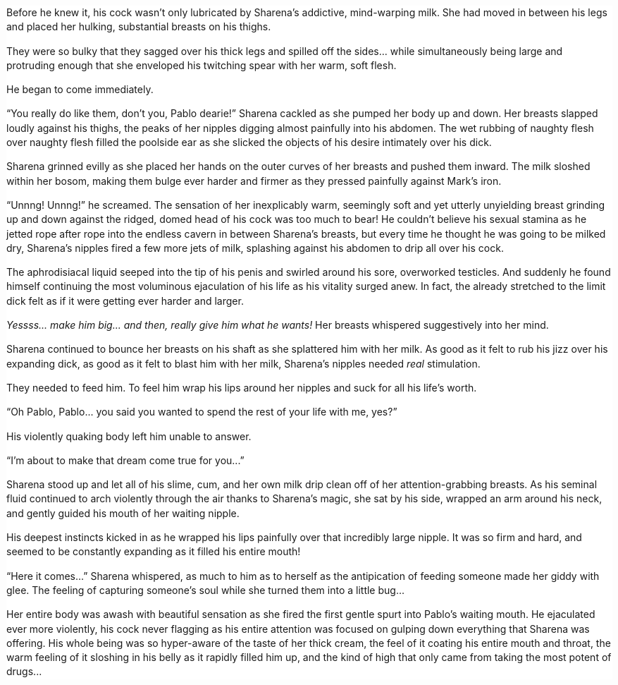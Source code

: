 Before he knew it, his cock wasn’t only lubricated by Sharena’s addictive, mind-warping milk. She had moved in between his legs and placed her hulking, substantial breasts on his thighs.

They were so bulky that they sagged over his thick legs and spilled off the sides... while simultaneously being large and protruding enough that she enveloped his twitching spear with her warm, soft flesh.

He began to come immediately.

“You really do like them, don’t you, Pablo dearie!” Sharena cackled as she pumped her body up and down. Her breasts slapped loudly against his thighs, the peaks of her nipples digging almost painfully into his abdomen. The wet rubbing of naughty flesh over naughty flesh filled the poolside ear as she slicked the objects of his desire intimately over his dick.

Sharena grinned evilly as she placed her hands on the outer curves of her breasts and pushed them inward. The milk sloshed within her bosom, making them bulge ever harder and firmer as they pressed painfully against Mark’s iron.

“Unnng! Unnng!” he screamed. The sensation of her inexplicably warm, seemingly soft and yet utterly unyielding breast grinding up and down against the ridged, domed head of his cock was too much to bear! He couldn’t believe his sexual stamina as he jetted rope after rope into the endless cavern in between Sharena’s breasts, but every time he thought he was going to be milked dry, Sharena’s nipples fired a few more jets of milk, splashing against his abdomen to drip all over his cock.

The aphrodisiacal liquid seeped into the tip of his penis and swirled around his sore, overworked testicles. And suddenly he found himself continuing the most voluminous ejaculation of his life as his vitality surged anew. In fact, the already stretched to the limit dick felt as if it were getting ever harder and larger.

_Yessss... make him big... and then, really give him what he wants!_ Her breasts whispered suggestively into her mind.

Sharena continued to bounce her breasts on his shaft as she splattered him with her milk. As good as it felt to rub his jizz over his expanding dick, as good as it felt to blast him with her milk, Sharena’s nipples needed _real_ stimulation.

They needed to feed him. To feel him wrap his lips around her nipples and suck for all his life’s worth.

“Oh Pablo, Pablo... you said you wanted to spend the rest of your life with me, yes?”

His violently quaking body left him unable to answer.

“I’m about to make that dream come true for you...”

Sharena stood up and let all of his slime, cum, and her own milk drip clean off of her attention-grabbing breasts. As his seminal fluid continued to arch violently through the air thanks to Sharena’s magic, she sat by his side, wrapped an arm around his neck, and gently guided his mouth of her waiting nipple.

His deepest instincts kicked in as he wrapped his lips painfully over that incredibly large nipple. It was so firm and hard, and seemed to be constantly expanding as it filled his entire mouth!

“Here it comes...” Sharena whispered, as much to him as to herself as the antipication of feeding someone made her giddy with glee. The feeling of capturing someone’s soul while she turned them into a little bug...

Her entire body was awash with beautiful sensation as she fired the first gentle spurt into Pablo’s waiting mouth. He ejaculated ever more violently, his cock never flagging as his entire attention was focused on gulping down everything that Sharena was offering. His whole being was so hyper-aware of the taste of her thick cream, the feel of it coating his entire mouth and throat, the warm feeling of it sloshing in his belly as it rapidly filled him up, and the kind of high that only came from taking the most potent of drugs...

